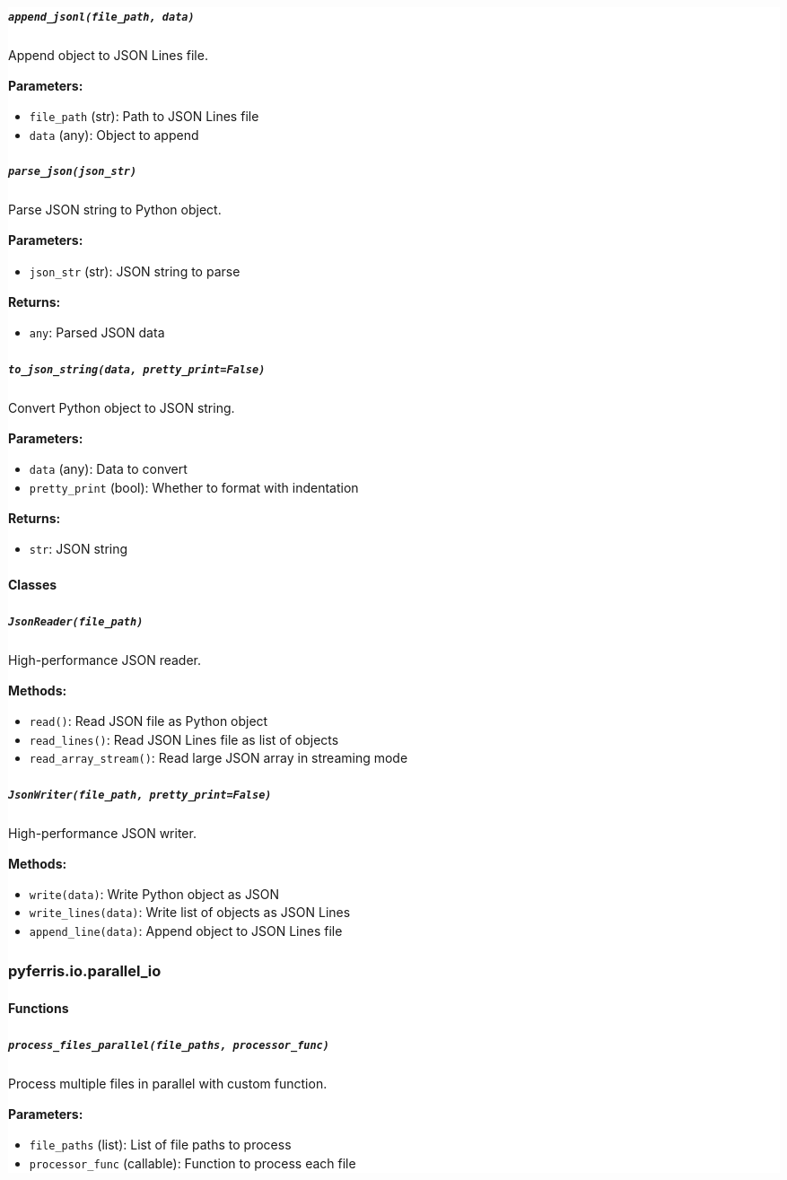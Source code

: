 ##### `append_jsonl(file_path, data)`
Append object to JSON Lines file.

**Parameters:**
- `file_path` (str): Path to JSON Lines file
- `data` (any): Object to append

##### `parse_json(json_str)`
Parse JSON string to Python object.

**Parameters:**
- `json_str` (str): JSON string to parse

**Returns:**
- `any`: Parsed JSON data

##### `to_json_string(data, pretty_print=False)`
Convert Python object to JSON string.

**Parameters:**
- `data` (any): Data to convert
- `pretty_print` (bool): Whether to format with indentation

**Returns:**
- `str`: JSON string

#### Classes

##### `JsonReader(file_path)`
High-performance JSON reader.

**Methods:**
- `read()`: Read JSON file as Python object
- `read_lines()`: Read JSON Lines file as list of objects
- `read_array_stream()`: Read large JSON array in streaming mode

##### `JsonWriter(file_path, pretty_print=False)`
High-performance JSON writer.

**Methods:**
- `write(data)`: Write Python object as JSON
- `write_lines(data)`: Write list of objects as JSON Lines
- `append_line(data)`: Append object to JSON Lines file

### pyferris.io.parallel_io

#### Functions

##### `process_files_parallel(file_paths, processor_func)`
Process multiple files in parallel with custom function.

**Parameters:**
- `file_paths` (list): List of file paths to process
- `processor_func` (callable): Function to process each file
